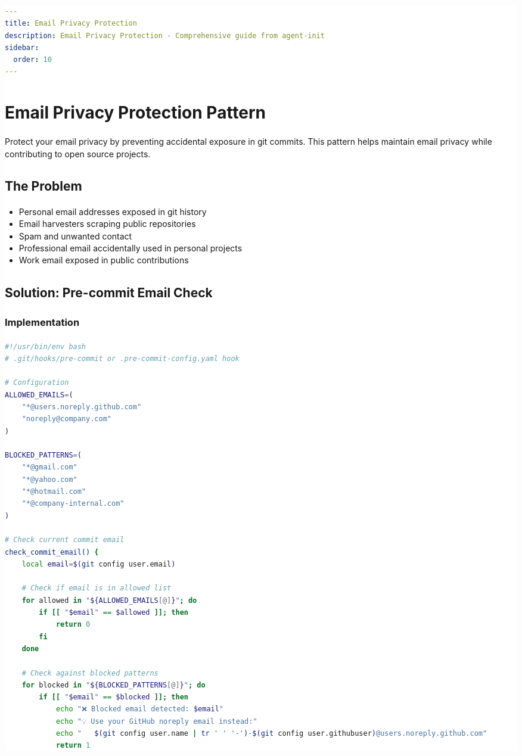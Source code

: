```yaml
---
title: Email Privacy Protection
description: Email Privacy Protection - Comprehensive guide from agent-init
sidebar:
  order: 10
---
```


# Email Privacy Protection Pattern

Protect your email privacy by preventing accidental exposure in git commits. This pattern helps maintain email privacy while contributing to open source projects.

## The Problem

- Personal email addresses exposed in git history
- Email harvesters scraping public repositories
- Spam and unwanted contact
- Professional email accidentally used in personal projects
- Work email exposed in public contributions

## Solution: Pre-commit Email Check

### Implementation

```bash
#!/usr/bin/env bash
# .git/hooks/pre-commit or .pre-commit-config.yaml hook

# Configuration
ALLOWED_EMAILS=(
    "*@users.noreply.github.com"
    "noreply@company.com"
)

BLOCKED_PATTERNS=(
    "*@gmail.com"
    "*@yahoo.com"
    "*@hotmail.com"
    "*@company-internal.com"
)

# Check current commit email
check_commit_email() {
    local email=$(git config user.email)
    
    # Check if email is in allowed list
    for allowed in "${ALLOWED_EMAILS[@]}"; do
        if [[ "$email" == $allowed ]]; then
            return 0
        fi
    done
    
    # Check against blocked patterns
    for blocked in "${BLOCKED_PATTERNS[@]}"; do
        if [[ "$email" == $blocked ]]; then
            echo "❌ Blocked email detected: $email"
            echo "💡 Use your GitHub noreply email instead:"
            echo "   $(git config user.name | tr ' ' '-')-$(git config user.githubuser)@users.noreply.github.com"
            return 1
```